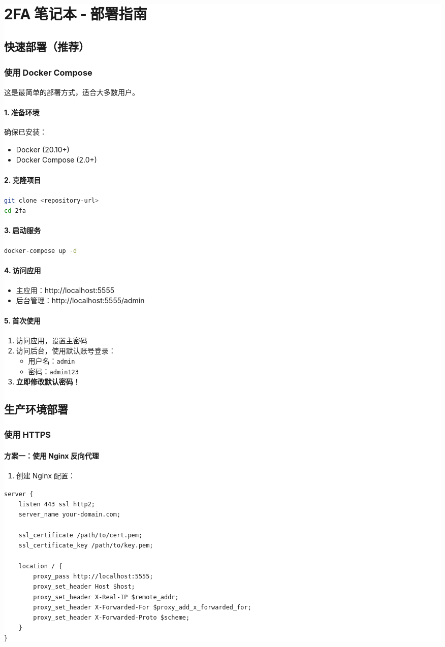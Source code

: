 # 2FA 笔记本 - 部署指南

## 快速部署（推荐）

### 使用 Docker Compose

这是最简单的部署方式，适合大多数用户。

#### 1. 准备环境

确保已安装：
- Docker (20.10+)
- Docker Compose (2.0+)

#### 2. 克隆项目

```bash
git clone <repository-url>
cd 2fa
```

#### 3. 启动服务

```bash
docker-compose up -d
```

#### 4. 访问应用

- 主应用：http://localhost:5555
- 后台管理：http://localhost:5555/admin

#### 5. 首次使用

1. 访问应用，设置主密码
2. 访问后台，使用默认账号登录：
   - 用户名：`admin`
   - 密码：`admin123`
3. **立即修改默认密码！**

## 生产环境部署

### 使用 HTTPS

#### 方案一：使用 Nginx 反向代理

1. 创建 Nginx 配置：

```nginx
server {
    listen 443 ssl http2;
    server_name your-domain.com;

    ssl_certificate /path/to/cert.pem;
    ssl_certificate_key /path/to/key.pem;

    location / {
        proxy_pass http://localhost:5555;
        proxy_set_header Host $host;
        proxy_set_header X-Real-IP $remote_addr;
        proxy_set_header X-Forwarded-For $proxy_add_x_forwarded_for;
        proxy_set_header X-Forwarded-Proto $scheme;
    }
}

```